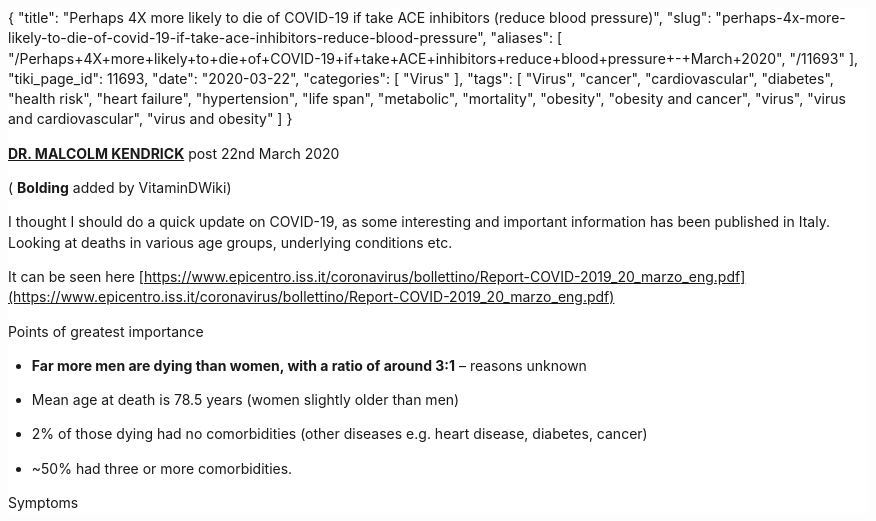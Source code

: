 {
    "title": "Perhaps 4X more likely to die of COVID-19 if take ACE inhibitors (reduce blood pressure)",
    "slug": "perhaps-4x-more-likely-to-die-of-covid-19-if-take-ace-inhibitors-reduce-blood-pressure",
    "aliases": [
        "/Perhaps+4X+more+likely+to+die+of+COVID-19+if+take+ACE+inhibitors+reduce+blood+pressure+-+March+2020",
        "/11693"
    ],
    "tiki_page_id": 11693,
    "date": "2020-03-22",
    "categories": [
        "Virus"
    ],
    "tags": [
        "Virus",
        "cancer",
        "cardiovascular",
        "diabetes",
        "health risk",
        "heart failure",
        "hypertension",
        "life span",
        "metabolic",
        "mortality",
        "obesity",
        "obesity and cancer",
        "virus",
        "virus and cardiovascular",
        "virus and obesity"
    ]
}


**[DR. MALCOLM KENDRICK](https://drmalcolmkendrick.org/about/)** post 22nd March 2020

( **Bolding** added by VitaminDWiki)

I thought I should do a quick update on COVID-19, as some interesting and important information has been published in Italy. Looking at deaths in various age groups, underlying conditions etc.

It can be seen here [https://www.epicentro.iss.it/coronavirus/bollettino/Report-COVID-2019_20_marzo_eng.pdf](https://www.epicentro.iss.it/coronavirus/bollettino/Report-COVID-2019_20_marzo_eng.pdf)

Points of greatest importance

*  **Far more men are dying than women, with a ratio of around 3:1** – reasons unknown

* Mean age at death is 78.5 years (women slightly older than men)

* 2% of those dying had no comorbidities (other diseases e.g. heart disease, diabetes, cancer)

* ~50% had three or more comorbidities.

Symptoms

